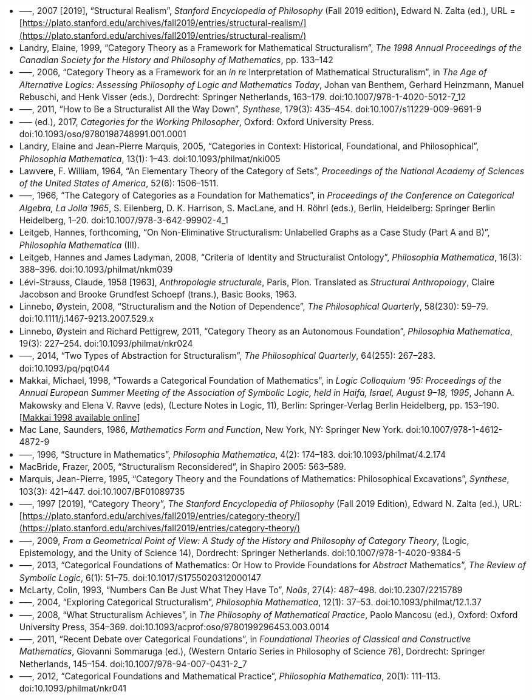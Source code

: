 * –––, 2007 \[2019], “Structural Realism”, _Stanford Encyclopedia of Philosophy_ (Fall 2019 edition), Edward N. Zalta (ed.), URL = [https://plato.stanford.edu/archives/fall2019/entries/structural-realism/](https://plato.stanford.edu/archives/fall2019/entries/structural-realism/)
* Landry, Elaine, 1999, “Category Theory as a Framework for Mathematical Structuralism”, _The 1998 Annual Proceedings of the Canadian Society for the History and Philosophy of Mathematics_, pp. 133–142
* –––, 2006, “Category Theory as a Framework for an _in re_ Interpretation of Mathematical Structuralism”, in _The Age of Alternative Logics: Assessing Philosophy of Logic and Mathematics Today_, Johan van Benthem, Gerhard Heinzmann, Manuel Rebuschi, and Henk Visser (eds.), Dordrecht: Springer Netherlands, 163–179. doi:10.1007/978-1-4020-5012-7\_12
* –––, 2011, “How to Be a Structuralist All the Way Down”, _Synthese_, 179(3): 435–454. doi:10.1007/s11229-009-9691-9
* ––– (ed.), 2017, _Categories for the Working Philosopher_, Oxford: Oxford University Press. doi:10.1093/oso/9780198748991.001.0001
* Landry, Elaine and Jean-Pierre Marquis, 2005, “Categories in Context: Historical, Foundational, and Philosophical”, _Philosophia Mathematica_, 13(1): 1–43. doi:10.1093/philmat/nki005
* Lawvere, F. William, 1964, “An Elementary Theory of the Category of Sets”, _Proceedings of the National Academy of Sciences of the United States of America_, 52(6): 1506–1511.
* –––, 1966, “The Category of Categories as a Foundation for Mathematics”, in _Proceedings of the Conference on Categorical Algebra, La Jolla 1965_, S. Eilenberg, D. K. Harrison, S. MacLane, and H. Röhrl (eds.), Berlin, Heidelberg: Springer Berlin Heidelberg, 1–20. doi:10.1007/978-3-642-99902-4\_1
* Leitgeb, Hannes, forthcoming, “On Non-Eliminative Structuralism: Unlabelled Graphs as a Case Study (Part A and B)”, _Philosophia Mathematica_ (III).
* Leitgeb, Hannes and James Ladyman, 2008, “Criteria of Identity and Structuralist Ontology”, _Philosophia Mathematica_, 16(3): 388–396. doi:10.1093/philmat/nkm039
* Lévi-Strauss, Claude, 1958 \[1963], _Anthropologie structurale_, Paris, Plon. Translated as _Structural Anthropology_, Claire Jacobson and Brooke Grundfest Schoepf (trans.), Basic Books, 1963.
* Linnebo, Øystein, 2008, “Structuralism and the Notion of Dependence”, _The Philosophical Quarterly_, 58(230): 59–79. doi:10.1111/j.1467-9213.2007.529.x
* Linnebo, Øystein and Richard Pettigrew, 2011, “Category Theory as an Autonomous Foundation”, _Philosophia Mathematica_, 19(3): 227–254. doi:10.1093/philmat/nkr024
* –––, 2014, “Two Types of Abstraction for Structuralism”, _The Philosophical Quarterly_, 64(255): 267–283. doi:10.1093/pq/pqt044
* Makkai, Michael, 1998, “Towards a Categorical Foundation of Mathematics”, in _Logic Colloquium ‘95: Proceedings of the Annual European Summer Meeting of the Association of Symbolic Logic, held in Haifa, Israel, August 9–18, 1995_, Johann A. Makowsky and Elena V. Ravve (eds), (Lecture Notes in Logic, 11), Berlin: Springer-Verlag Berlin Heidelberg, pp. 153–190. \[[Makkai 1998 available online](https://projecteuclid.org/euclid.lnl/1235415906)]
* Mac Lane, Saunders, 1986, _Mathematics Form and Function_, New York, NY: Springer New York. doi:10.1007/978-1-4612-4872-9
* –––, 1996, “Structure in Mathematics”, _Philosophia Mathematica_, 4(2): 174–183. doi:10.1093/philmat/4.2.174
* MacBride, Frazer, 2005, “Structuralism Reconsidered”, in Shapiro 2005: 563–589.
* Marquis, Jean-Pierre, 1995, “Category Theory and the Foundations of Mathematics: Philosophical Excavations”, _Synthese_, 103(3): 421–447. doi:10.1007/BF01089735
* –––, 1997 \[2019], “Category Theory”, _The Stanford Encyclopedia of Philosophy_ (Fall 2019 Edition), Edward N. Zalta (ed.), URL: [https://plato.stanford.edu/archives/fall2019/entries/category-theory/](https://plato.stanford.edu/archives/fall2019/entries/category-theory/)
* –––, 2009, _From a Geometrical Point of View: A Study of the History and Philosophy of Category Theory_, (Logic, Epistemology, and the Unity of Science 14), Dordrecht: Springer Netherlands. doi:10.1007/978-1-4020-9384-5
* –––, 2013, “Categorical Foundations of Mathematics: Or How to Provide Foundations for _Abstract_ Mathematics”, _The Review of Symbolic Logic_, 6(1): 51–75. doi:10.1017/S1755020312000147
* McLarty, Colin, 1993, “Numbers Can Be Just What They Have To”, _Noûs_, 27(4): 487–498. doi:10.2307/2215789
* –––, 2004, “Exploring Categorical Structuralism”, _Philosophia Mathematica_, 12(1): 37–53. doi:10.1093/philmat/12.1.37
* –––, 2008, “What Structuralism Achieves”, in _The Philosophy of Mathematical Practice_, Paolo Mancosu (ed.), Oxford: Oxford University Press, 354–369. doi:10.1093/acprof:oso/9780199296453.003.0014
* –––, 2011, “Recent Debate over Categorical Foundations”, in _Foundational Theories of Classical and Constructive Mathematics_, Giovanni Sommaruga (ed.), (Western Ontario Series in Philosophy of Science 76), Dordrecht: Springer Netherlands, 145–154. doi:10.1007/978-94-007-0431-2\_7
* –––, 2012, “Categorical Foundations and Mathematical Practice”, _Philosophia Mathematica_, 20(1): 111–113. doi:10.1093/philmat/nkr041